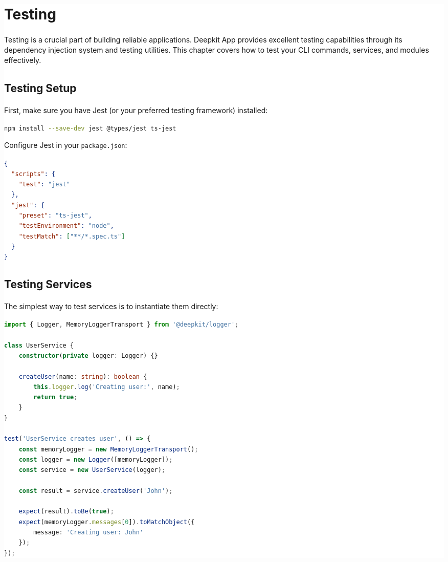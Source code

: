 # Testing

Testing is a crucial part of building reliable applications. Deepkit App provides excellent testing capabilities through its dependency injection system and testing utilities. This chapter covers how to test your CLI commands, services, and modules effectively.

## Testing Setup

First, make sure you have Jest (or your preferred testing framework) installed:

```bash
npm install --save-dev jest @types/jest ts-jest
```

Configure Jest in your `package.json`:

```json
{
  "scripts": {
    "test": "jest"
  },
  "jest": {
    "preset": "ts-jest",
    "testEnvironment": "node",
    "testMatch": ["**/*.spec.ts"]
  }
}
```

## Testing Services

The simplest way to test services is to instantiate them directly:

```typescript
import { Logger, MemoryLoggerTransport } from '@deepkit/logger';

class UserService {
    constructor(private logger: Logger) {}
    
    createUser(name: string): boolean {
        this.logger.log('Creating user:', name);
        return true;
    }
}

test('UserService creates user', () => {
    const memoryLogger = new MemoryLoggerTransport();
    const logger = new Logger([memoryLogger]);
    const service = new UserService(logger);
    
    const result = service.createUser('John');
    
    expect(result).toBe(true);
    expect(memoryLogger.messages[0]).toMatchObject({
        message: 'Creating user: John'
    });
});
```
